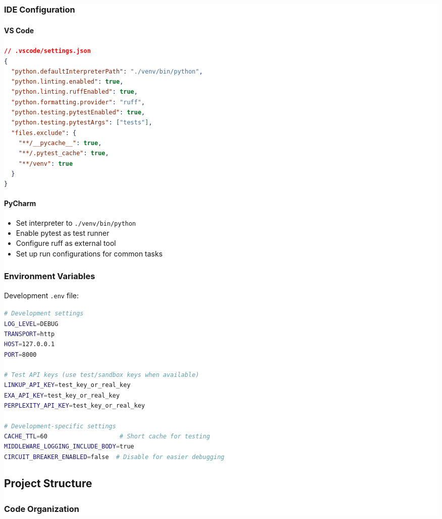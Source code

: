 ### IDE Configuration

#### VS Code

```json
// .vscode/settings.json
{
  "python.defaultInterpreterPath": "./venv/bin/python",
  "python.linting.enabled": true,
  "python.linting.ruffEnabled": true,
  "python.formatting.provider": "ruff",
  "python.testing.pytestEnabled": true,
  "python.testing.pytestArgs": ["tests"],
  "files.exclude": {
    "**/__pycache__": true,
    "**/.pytest_cache": true,
    "**/venv": true
  }
}
```

#### PyCharm

- Set interpreter to `./venv/bin/python`
- Enable pytest as test runner
- Configure ruff as external tool
- Set up run configurations for common tasks

### Environment Variables

Development `.env` file:

```bash
# Development settings
LOG_LEVEL=DEBUG
TRANSPORT=http
HOST=127.0.0.1
PORT=8000

# Test API keys (use test/sandbox keys when available)
LINKUP_API_KEY=test_key_or_real_key
EXA_API_KEY=test_key_or_real_key
PERPLEXITY_API_KEY=test_key_or_real_key

# Development-specific settings
CACHE_TTL=60                    # Short cache for testing
MIDDLEWARE_LOGGING_INCLUDE_BODY=true
CIRCUIT_BREAKER_ENABLED=false  # Disable for easier debugging
```

## Project Structure

### Code Organization

